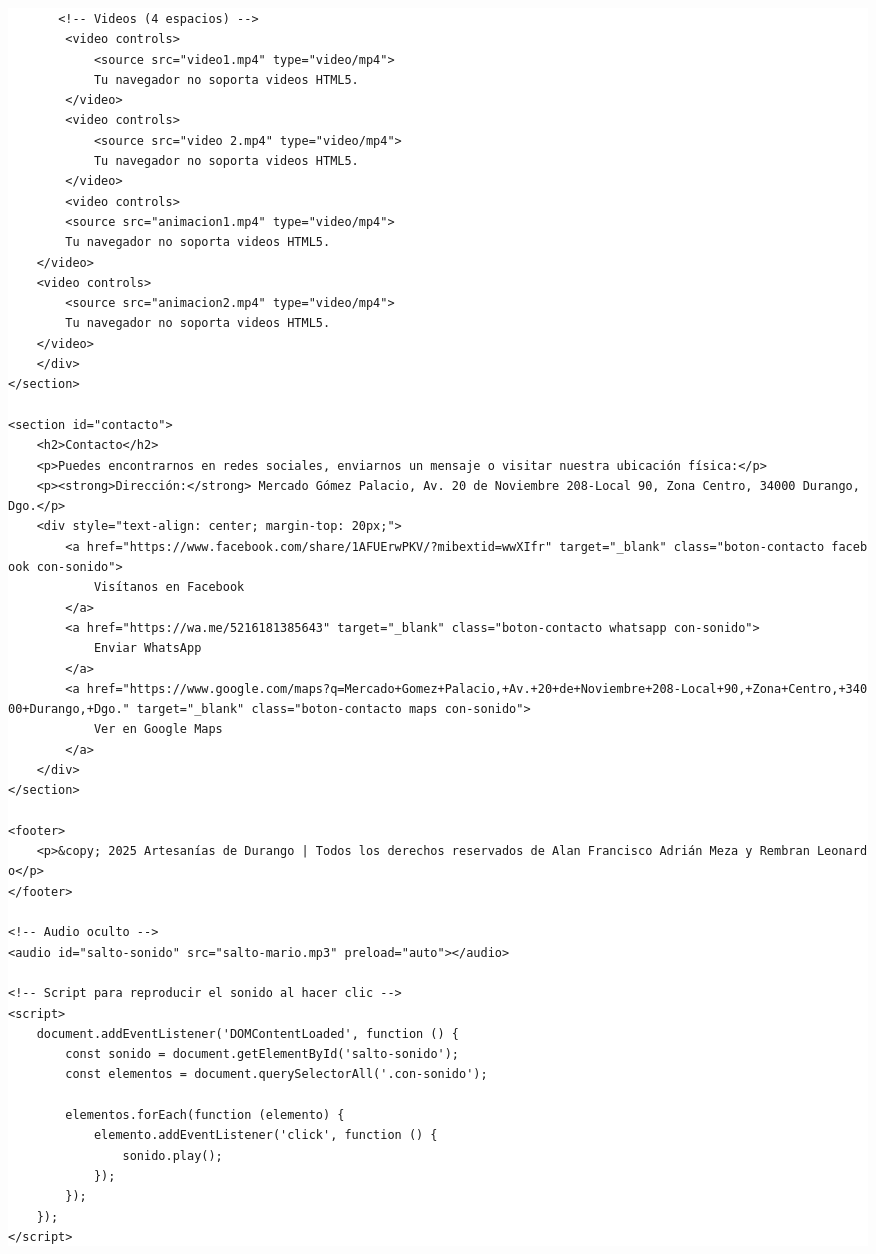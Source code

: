            <!-- Videos (4 espacios) -->
            <video controls>
                <source src="video1.mp4" type="video/mp4">
                Tu navegador no soporta videos HTML5.
            </video>
            <video controls>
                <source src="video 2.mp4" type="video/mp4">
                Tu navegador no soporta videos HTML5.
            </video>
            <video controls>
            <source src="animacion1.mp4" type="video/mp4">
            Tu navegador no soporta videos HTML5.
        </video>
        <video controls>
            <source src="animacion2.mp4" type="video/mp4">
            Tu navegador no soporta videos HTML5.
        </video>
        </div>
    </section>

    <section id="contacto">
        <h2>Contacto</h2>
        <p>Puedes encontrarnos en redes sociales, enviarnos un mensaje o visitar nuestra ubicación física:</p>
        <p><strong>Dirección:</strong> Mercado Gómez Palacio, Av. 20 de Noviembre 208-Local 90, Zona Centro, 34000 Durango, Dgo.</p>
        <div style="text-align: center; margin-top: 20px;">
            <a href="https://www.facebook.com/share/1AFUErwPKV/?mibextid=wwXIfr" target="_blank" class="boton-contacto facebook con-sonido">
                Visítanos en Facebook
            </a>
            <a href="https://wa.me/5216181385643" target="_blank" class="boton-contacto whatsapp con-sonido">
                Enviar WhatsApp
            </a>
            <a href="https://www.google.com/maps?q=Mercado+Gomez+Palacio,+Av.+20+de+Noviembre+208-Local+90,+Zona+Centro,+34000+Durango,+Dgo." target="_blank" class="boton-contacto maps con-sonido">
                Ver en Google Maps
            </a>
        </div>
    </section>

    <footer>
        <p>&copy; 2025 Artesanías de Durango | Todos los derechos reservados de Alan Francisco Adrián Meza y Rembran Leonardo</p>
    </footer>

    <!-- Audio oculto -->
    <audio id="salto-sonido" src="salto-mario.mp3" preload="auto"></audio>

    <!-- Script para reproducir el sonido al hacer clic -->
    <script>
        document.addEventListener('DOMContentLoaded', function () {
            const sonido = document.getElementById('salto-sonido');
            const elementos = document.querySelectorAll('.con-sonido');

            elementos.forEach(function (elemento) {
                elemento.addEventListener('click', function () {
                    sonido.play();
                });
            });
        });
    </script>
</body>
</html>

